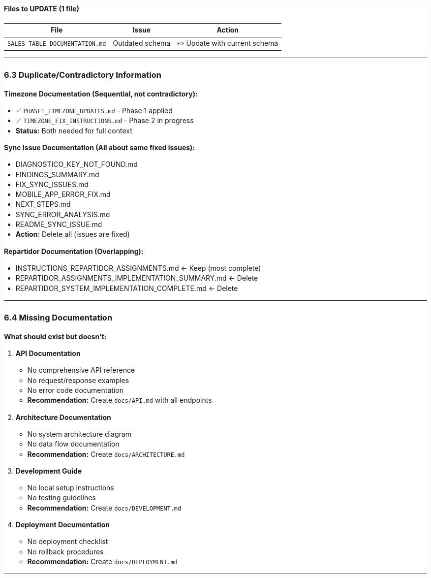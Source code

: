 #### Files to UPDATE (1 file)

| File | Issue | Action |
|------|-------|--------|
| `SALES_TABLE_DOCUMENTATION.md` | Outdated schema | ✏️ Update with current schema |

---

### 6.3 Duplicate/Contradictory Information

**Timezone Documentation (Sequential, not contradictory):**
- ✅ `PHASE1_TIMEZONE_UPDATES.md` - Phase 1 applied
- ✅ `TIMEZONE_FIX_INSTRUCTIONS.md` - Phase 2 in progress
- **Status:** Both needed for full context

**Sync Issue Documentation (All about same fixed issues):**
- DIAGNOSTICO_KEY_NOT_FOUND.md
- FINDINGS_SUMMARY.md
- FIX_SYNC_ISSUES.md
- MOBILE_APP_ERROR_FIX.md
- NEXT_STEPS.md
- SYNC_ERROR_ANALYSIS.md
- README_SYNC_ISSUE.md
- **Action:** Delete all (issues are fixed)

**Repartidor Documentation (Overlapping):**
- INSTRUCTIONS_REPARTIDOR_ASSIGNMENTS.md ← Keep (most complete)
- REPARTIDOR_ASSIGNMENTS_IMPLEMENTATION_SUMMARY.md ← Delete
- REPARTIDOR_SYSTEM_IMPLEMENTATION_COMPLETE.md ← Delete

---

### 6.4 Missing Documentation

**What should exist but doesn't:**

1. **API Documentation**
   - No comprehensive API reference
   - No request/response examples
   - No error code documentation
   - **Recommendation:** Create `docs/API.md` with all endpoints

2. **Architecture Documentation**
   - No system architecture diagram
   - No data flow documentation
   - **Recommendation:** Create `docs/ARCHITECTURE.md`

3. **Development Guide**
   - No local setup instructions
   - No testing guidelines
   - **Recommendation:** Create `docs/DEVELOPMENT.md`

4. **Deployment Documentation**
   - No deployment checklist
   - No rollback procedures
   - **Recommendation:** Create `docs/DEPLOYMENT.md`

---